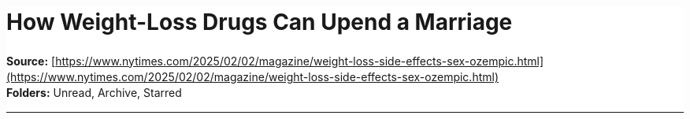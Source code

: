 # How Weight-Loss Drugs Can Upend a Marriage

**Source:** [https://www.nytimes.com/2025/02/02/magazine/weight-loss-side-effects-sex-ozempic.html](https://www.nytimes.com/2025/02/02/magazine/weight-loss-side-effects-sex-ozempic.html)  
**Folders:** Unread, Archive, Starred  

---
